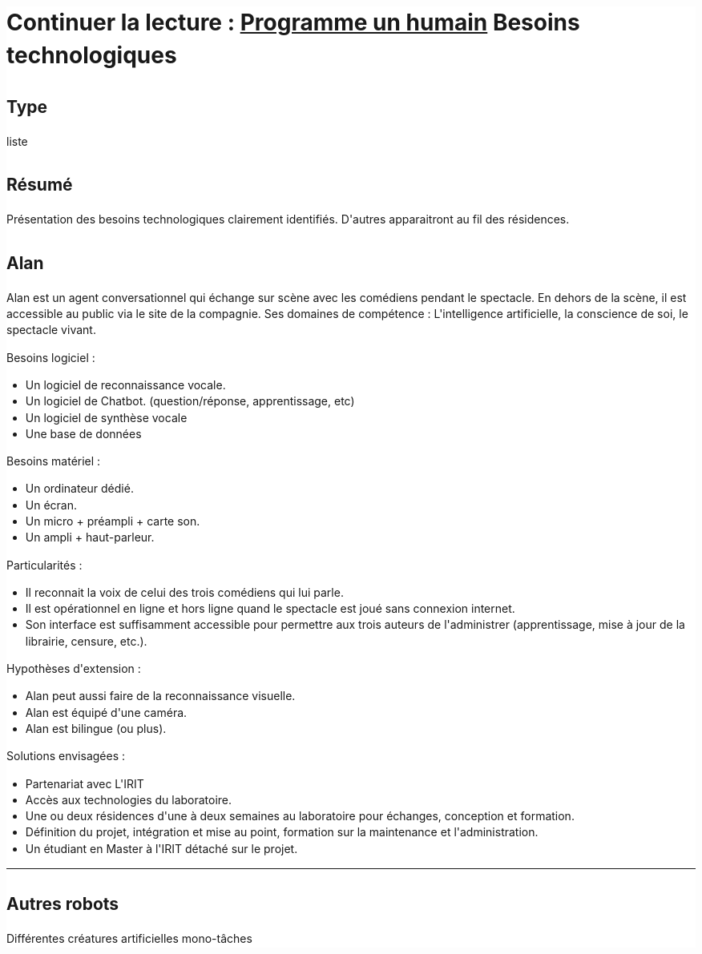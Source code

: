 Continuer la lecture : [**Programme un humain**](programme-un-humain.md)
Besoins technologiques
======================

Type
----

liste

Résumé
------

Présentation des besoins technologiques clairement identifiés. D'autres apparaitront au fil des résidences.

Alan
---------
Alan est un agent conversationnel qui échange sur scène avec les comédiens pendant le spectacle. En dehors de la scène, il est accessible au public via le site de la compagnie. Ses domaines de compétence : L'intelligence artificielle, la conscience de soi, le spectacle vivant.

Besoins logiciel :
-  Un logiciel de reconnaissance vocale.
-  Un logiciel de Chatbot. (question/réponse, apprentissage, etc)
-  Un logiciel de synthèse vocale
-  Une base de données

Besoins matériel :
-  Un ordinateur dédié.
-  Un écran.
-  Un micro + préampli + carte son.
-  Un ampli + haut-parleur.

Particularités : 
-  Il reconnait la voix de celui des trois comédiens qui lui parle.
-  Il est opérationnel en ligne et hors ligne quand le spectacle est joué sans connexion internet.
-  Son interface est suffisamment accessible pour permettre aux trois auteurs de l'administrer (apprentissage, mise à jour de la librairie, censure, etc.).

Hypothèses d'extension :
-  Alan peut aussi faire de la reconnaissance visuelle.
-  Alan est équipé d'une caméra.
-  Alan est bilingue (ou plus).

Solutions envisagées :
-  Partenariat avec L'IRIT
-  Accès aux technologies du laboratoire.
-  Une ou deux résidences d'une à deux semaines au laboratoire pour échanges, conception et formation. 
-  Définition du projet, intégration et mise au point, formation sur la maintenance et l'administration.
-  Un étudiant en Master à l'IRIT détaché sur le projet.

------------------------------------------------

Autres robots
-------------
Différentes créatures artificielles mono-tâches
